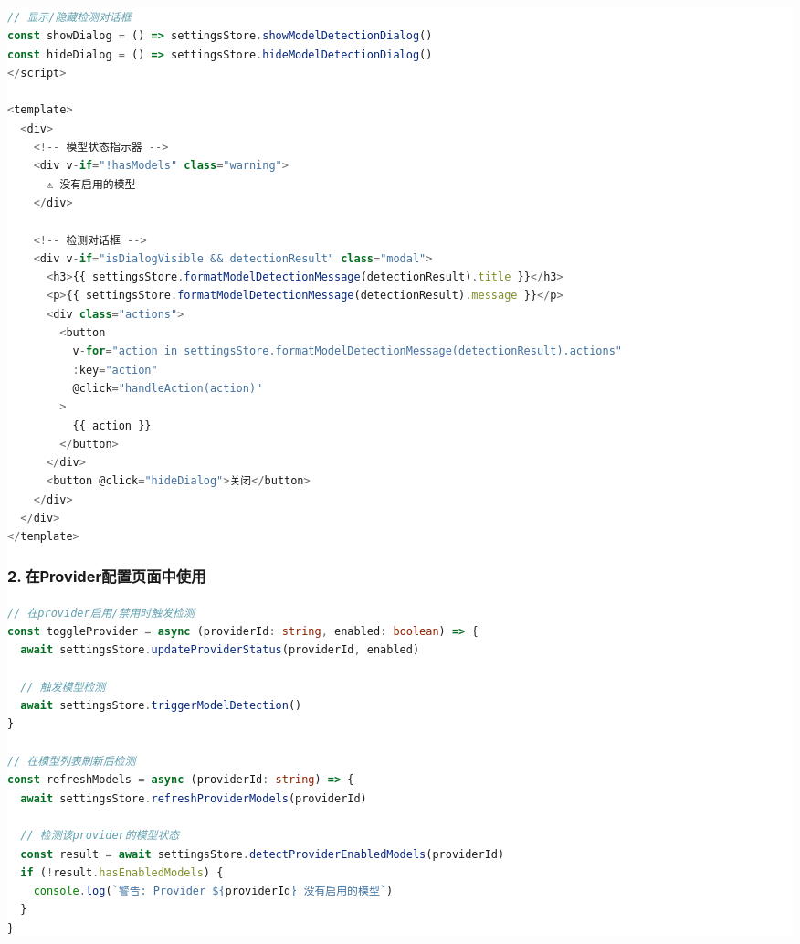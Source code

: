 ```typescript
// 显示/隐藏检测对话框
const showDialog = () => settingsStore.showModelDetectionDialog()
const hideDialog = () => settingsStore.hideModelDetectionDialog()
</script>

<template>
  <div>
    <!-- 模型状态指示器 -->
    <div v-if="!hasModels" class="warning">
      ⚠️ 没有启用的模型
    </div>
    
    <!-- 检测对话框 -->
    <div v-if="isDialogVisible && detectionResult" class="modal">
      <h3>{{ settingsStore.formatModelDetectionMessage(detectionResult).title }}</h3>
      <p>{{ settingsStore.formatModelDetectionMessage(detectionResult).message }}</p>
      <div class="actions">
        <button 
          v-for="action in settingsStore.formatModelDetectionMessage(detectionResult).actions"
          :key="action"
          @click="handleAction(action)"
        >
          {{ action }}
        </button>
      </div>
      <button @click="hideDialog">关闭</button>
    </div>
  </div>
</template>
```

### 2. 在Provider配置页面中使用

```typescript
// 在provider启用/禁用时触发检测
const toggleProvider = async (providerId: string, enabled: boolean) => {
  await settingsStore.updateProviderStatus(providerId, enabled)
  
  // 触发模型检测
  await settingsStore.triggerModelDetection()
}

// 在模型列表刷新后检测
const refreshModels = async (providerId: string) => {
  await settingsStore.refreshProviderModels(providerId)
  
  // 检测该provider的模型状态
  const result = await settingsStore.detectProviderEnabledModels(providerId)
  if (!result.hasEnabledModels) {
    console.log(`警告: Provider ${providerId} 没有启用的模型`)
  }
}
```
